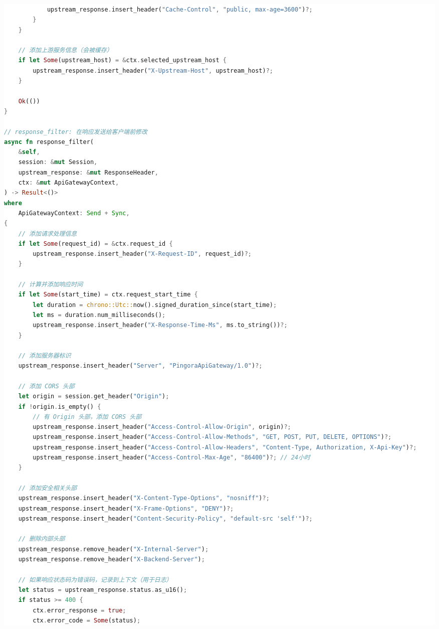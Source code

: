 ```rust
            upstream_response.insert_header("Cache-Control", "public, max-age=3600")?;
        }
    }

    // 添加上游服务信息（会被缓存）
    if let Some(upstream_host) = &ctx.selected_upstream_host {
        upstream_response.insert_header("X-Upstream-Host", upstream_host)?;
    }

    Ok(())
}

// response_filter: 在响应发送给客户端前修改
async fn response_filter(
    &self,
    session: &mut Session,
    upstream_response: &mut ResponseHeader,
    ctx: &mut ApiGatewayContext,
) -> Result<()>
where
    ApiGatewayContext: Send + Sync,
{
    // 添加请求处理信息
    if let Some(request_id) = &ctx.request_id {
        upstream_response.insert_header("X-Request-ID", request_id)?;
    }

    // 计算并添加响应时间
    if let Some(start_time) = ctx.request_start_time {
        let duration = chrono::Utc::now().signed_duration_since(start_time);
        let ms = duration.num_milliseconds();
        upstream_response.insert_header("X-Response-Time-Ms", ms.to_string())?;
    }

    // 添加服务器标识
    upstream_response.insert_header("Server", "PingoraApiGateway/1.0")?;

    // 添加 CORS 头部
    let origin = session.get_header("Origin");
    if !origin.is_empty() {
        // 有 Origin 头部，添加 CORS 头部
        upstream_response.insert_header("Access-Control-Allow-Origin", origin)?;
        upstream_response.insert_header("Access-Control-Allow-Methods", "GET, POST, PUT, DELETE, OPTIONS")?;
        upstream_response.insert_header("Access-Control-Allow-Headers", "Content-Type, Authorization, X-Api-Key")?;
        upstream_response.insert_header("Access-Control-Max-Age", "86400")?; // 24小时
    }

    // 添加安全相关头部
    upstream_response.insert_header("X-Content-Type-Options", "nosniff")?;
    upstream_response.insert_header("X-Frame-Options", "DENY")?;
    upstream_response.insert_header("Content-Security-Policy", "default-src 'self'")?;

    // 删除内部头部
    upstream_response.remove_header("X-Internal-Server");
    upstream_response.remove_header("X-Backend-Server");

    // 如果响应状态码为错误码，记录到上下文（用于日志）
    let status = upstream_response.status.as_u16();
    if status >= 400 {
        ctx.error_response = true;
        ctx.error_code = Some(status);
```